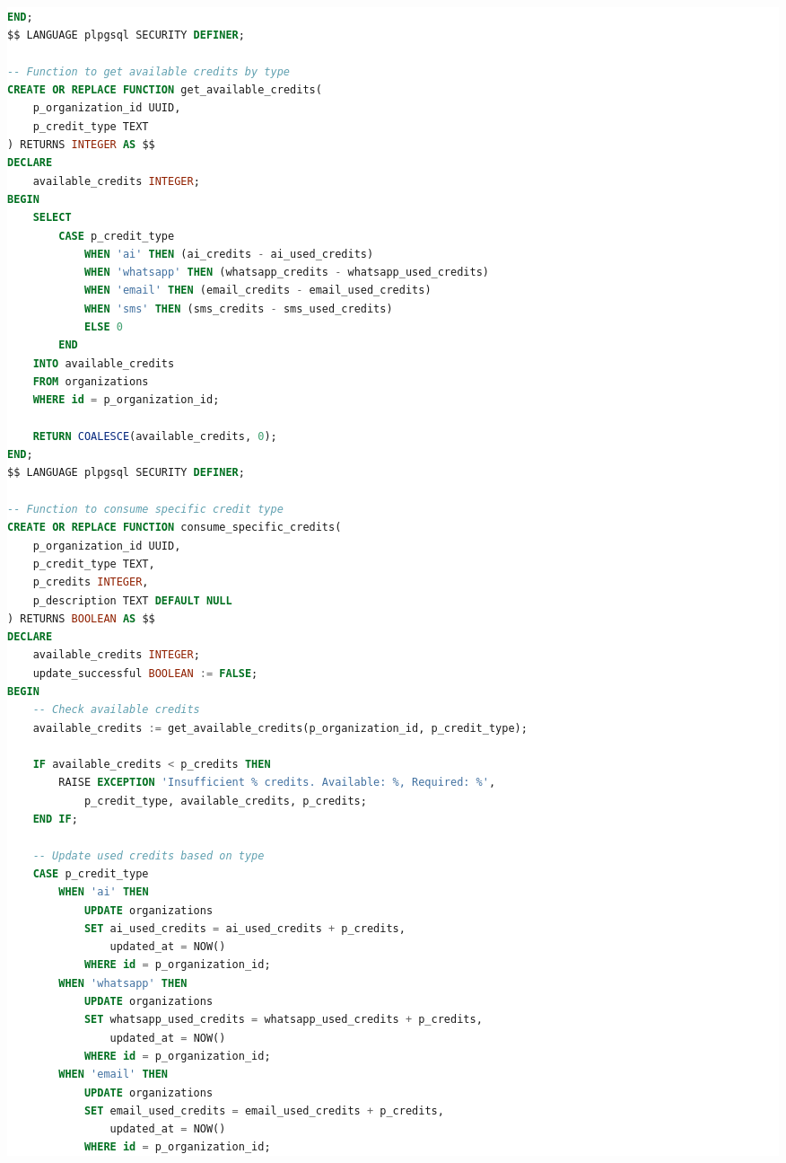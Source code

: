 ```sql
END;
$$ LANGUAGE plpgsql SECURITY DEFINER;

-- Function to get available credits by type
CREATE OR REPLACE FUNCTION get_available_credits(
    p_organization_id UUID,
    p_credit_type TEXT
) RETURNS INTEGER AS $$
DECLARE
    available_credits INTEGER;
BEGIN
    SELECT 
        CASE p_credit_type
            WHEN 'ai' THEN (ai_credits - ai_used_credits)
            WHEN 'whatsapp' THEN (whatsapp_credits - whatsapp_used_credits)
            WHEN 'email' THEN (email_credits - email_used_credits)
            WHEN 'sms' THEN (sms_credits - sms_used_credits)
            ELSE 0
        END
    INTO available_credits
    FROM organizations 
    WHERE id = p_organization_id;
    
    RETURN COALESCE(available_credits, 0);
END;
$$ LANGUAGE plpgsql SECURITY DEFINER;

-- Function to consume specific credit type
CREATE OR REPLACE FUNCTION consume_specific_credits(
    p_organization_id UUID,
    p_credit_type TEXT,
    p_credits INTEGER,
    p_description TEXT DEFAULT NULL
) RETURNS BOOLEAN AS $$
DECLARE
    available_credits INTEGER;
    update_successful BOOLEAN := FALSE;
BEGIN
    -- Check available credits
    available_credits := get_available_credits(p_organization_id, p_credit_type);
    
    IF available_credits < p_credits THEN
        RAISE EXCEPTION 'Insufficient % credits. Available: %, Required: %', 
            p_credit_type, available_credits, p_credits;
    END IF;
    
    -- Update used credits based on type
    CASE p_credit_type
        WHEN 'ai' THEN
            UPDATE organizations 
            SET ai_used_credits = ai_used_credits + p_credits,
                updated_at = NOW()
            WHERE id = p_organization_id;
        WHEN 'whatsapp' THEN
            UPDATE organizations 
            SET whatsapp_used_credits = whatsapp_used_credits + p_credits,
                updated_at = NOW()
            WHERE id = p_organization_id;
        WHEN 'email' THEN
            UPDATE organizations 
            SET email_used_credits = email_used_credits + p_credits,
                updated_at = NOW()
            WHERE id = p_organization_id;
```